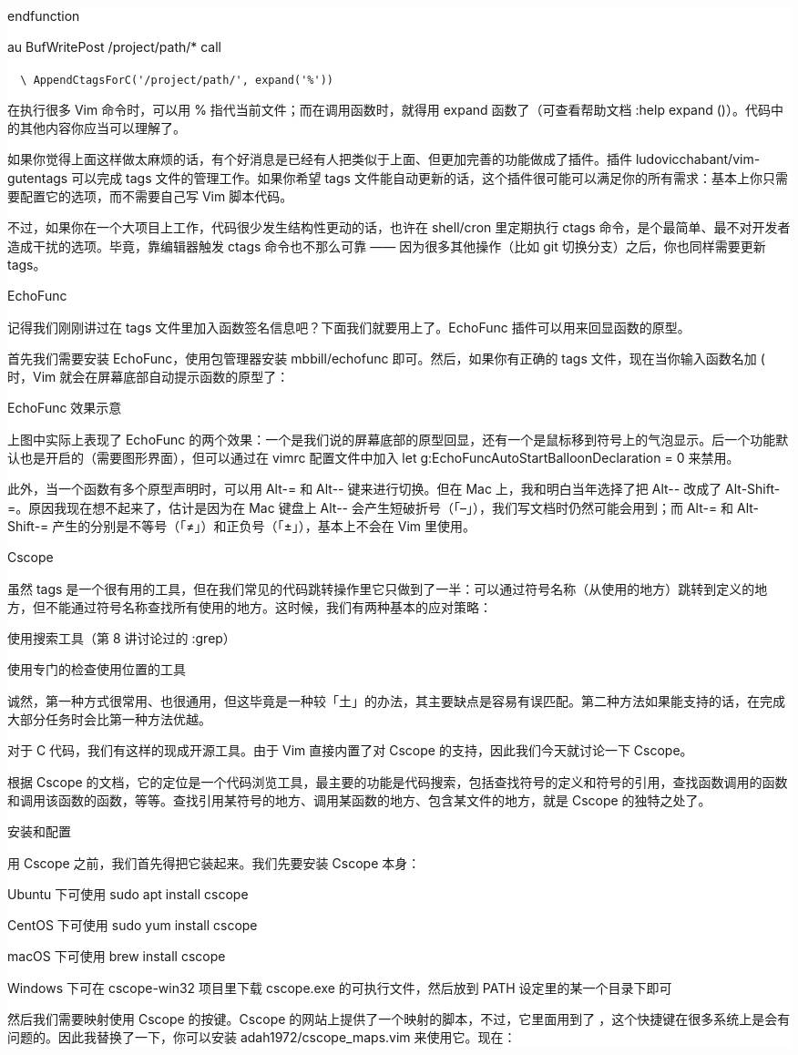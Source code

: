 
endfunction


au BufWritePost /project/path/*  call


      \ AppendCtagsForC('/project/path/', expand('%'))


在执行很多 Vim 命令时，可以用 % 指代当前文件；而在调用函数时，就得用 expand 函数了（可查看帮助文档 :help expand ()）。代码中的其他内容你应当可以理解了。

如果你觉得上面这样做太麻烦的话，有个好消息是已经有人把类似于上面、但更加完善的功能做成了插件。插件 ludovicchabant/vim-gutentags 可以完成 tags 文件的管理工作。如果你希望 tags 文件能自动更新的话，这个插件很可能可以满足你的所有需求：基本上你只需要配置它的选项，而不需要自己写 Vim 脚本代码。

不过，如果你在一个大项目上工作，代码很少发生结构性更动的话，也许在 shell/cron 里定期执行 ctags 命令，是个最简单、最不对开发者造成干扰的选项。毕竟，靠编辑器触发 ctags 命令也不那么可靠 —— 因为很多其他操作（比如 git 切换分支）之后，你也同样需要更新 tags。

EchoFunc


记得我们刚刚讲过在 tags 文件里加入函数签名信息吧？下面我们就要用上了。EchoFunc 插件可以用来回显函数的原型。

首先我们需要安装 EchoFunc，使用包管理器安装 mbbill/echofunc 即可。然后，如果你有正确的 tags 文件，现在当你输入函数名加 ( 时，Vim 就会在屏幕底部自动提示函数的原型了：

EchoFunc 效果示意

上图中实际上表现了 EchoFunc 的两个效果：一个是我们说的屏幕底部的原型回显，还有一个是鼠标移到符号上的气泡显示。后一个功能默认也是开启的（需要图形界面），但可以通过在 vimrc 配置文件中加入 let g:EchoFuncAutoStartBalloonDeclaration = 0 来禁用。

此外，当一个函数有多个原型声明时，可以用 Alt-= 和 Alt-- 键来进行切换。但在 Mac 上，我和明白当年选择了把 Alt-- 改成了 Alt-Shift-=。原因我现在想不起来了，估计是因为在 Mac 键盘上 Alt-- 会产生短破折号（「–」），我们写文档时仍然可能会用到；而 Alt-= 和 Alt-Shift-= 产生的分别是不等号（「≠」）和正负号（「±」），基本上不会在 Vim 里使用。

Cscope


虽然 tags 是一个很有用的工具，但在我们常见的代码跳转操作里它只做到了一半：可以通过符号名称（从使用的地方）跳转到定义的地方，但不能通过符号名称查找所有使用的地方。这时候，我们有两种基本的应对策略：

使用搜索工具（第 8 讲讨论过的 :grep）

使用专门的检查使用位置的工具

诚然，第一种方式很常用、也很通用，但这毕竟是一种较「土」的办法，其主要缺点是容易有误匹配。第二种方法如果能支持的话，在完成大部分任务时会比第一种方法优越。

对于 C 代码，我们有这样的现成开源工具。由于 Vim 直接内置了对 Cscope 的支持，因此我们今天就讨论一下 Cscope。

根据 Cscope 的文档，它的定位是一个代码浏览工具，最主要的功能是代码搜索，包括查找符号的定义和符号的引用，查找函数调用的函数和调用该函数的函数，等等。查找引用某符号的地方、调用某函数的地方、包含某文件的地方，就是 Cscope 的独特之处了。

安装和配置

用 Cscope 之前，我们首先得把它装起来。我们先要安装 Cscope 本身：

Ubuntu 下可使用 sudo apt install cscope

CentOS 下可使用 sudo yum install cscope

macOS 下可使用 brew install cscope

Windows 下可在 cscope-win32 项目里下载 cscope.exe 的可执行文件，然后放到 PATH 设定里的某一个目录下即可

然后我们需要映射使用 Cscope 的按键。Cscope 的网站上提供了一个映射的脚本，不过，它里面用到了 <C-Space>，这个快捷键在很多系统上是会有问题的。因此我替换了一下，你可以安装 adah1972/cscope_maps.vim 来使用它。现在：
